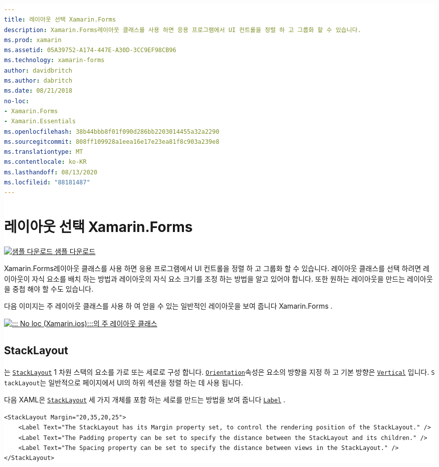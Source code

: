 ```yaml
---
title: 레이아웃 선택 Xamarin.Forms
description: Xamarin.Forms레이아웃 클래스를 사용 하면 응용 프로그램에서 UI 컨트롤을 정렬 하 고 그룹화 할 수 있습니다.
ms.prod: xamarin
ms.assetid: 05A39752-A174-447E-A30D-3CC9EF98CB96
ms.technology: xamarin-forms
author: davidbritch
ms.author: dabritch
ms.date: 08/21/2018
no-loc:
- Xamarin.Forms
- Xamarin.Essentials
ms.openlocfilehash: 38b44bbb8f01f090d286bb2203014455a32a2290
ms.sourcegitcommit: 808ff109928a1eea16e17e23ea81f8c903a239e8
ms.translationtype: MT
ms.contentlocale: ko-KR
ms.lasthandoff: 08/13/2020
ms.locfileid: "88181487"
---
```

# <a name="choose-a-no-locxamarinforms-layout"></a>레이아웃 선택 Xamarin.Forms

[![샘플 다운로드](~/media/shared/download.png) 샘플 다운로드](https://docs.microsoft.com/samples/xamarin/xamarin-forms-samples/userinterface-layout)

Xamarin.Forms레이아웃 클래스를 사용 하면 응용 프로그램에서 UI 컨트롤을 정렬 하 고 그룹화 할 수 있습니다. 레이아웃 클래스를 선택 하려면 레이아웃이 자식 요소를 배치 하는 방법과 레이아웃의 자식 요소 크기를 조정 하는 방법을 알고 있어야 합니다. 또한 원하는 레이아웃을 만드는 레이아웃을 중첩 해야 할 수도 있습니다.

다음 이미지는 주 레이아웃 클래스를 사용 하 여 얻을 수 있는 일반적인 레이아웃을 보여 줍니다 Xamarin.Forms .

[![::: No loc (Xamarin.ios):::의 주 레이아웃 클래스](images/layouts.png "::: no loc (Xamarin.ios)::: layout 클래스")](images/layouts-large.png#lightbox "::: no loc (Xamarin.ios)::: layout 클래스")

## <a name="stacklayout"></a>StackLayout

는 [`StackLayout`](xref:Xamarin.Forms.StackLayout) 1 차원 스택의 요소를 가로 또는 세로로 구성 합니다. [`Orientation`](xref:Xamarin.Forms.StackLayout.Orientation)속성은 요소의 방향을 지정 하 고 기본 방향은 [`Vertical`](xref:Xamarin.Forms.StackOrientation) 입니다. `StackLayout`는 일반적으로 페이지에서 UI의 하위 섹션을 정렬 하는 데 사용 됩니다.

다음 XAML은 [`StackLayout`](xref:Xamarin.Forms.StackLayout) 세 가지 개체를 포함 하는 세로를 만드는 방법을 보여 줍니다 [`Label`](xref:Xamarin.Forms.Label) .

```xaml
<StackLayout Margin="20,35,20,25">
    <Label Text="The StackLayout has its Margin property set, to control the rendering position of the StackLayout." />
    <Label Text="The Padding property can be set to specify the distance between the StackLayout and its children." />
    <Label Text="The Spacing property can be set to specify the distance between views in the StackLayout." />
</StackLayout>
```
